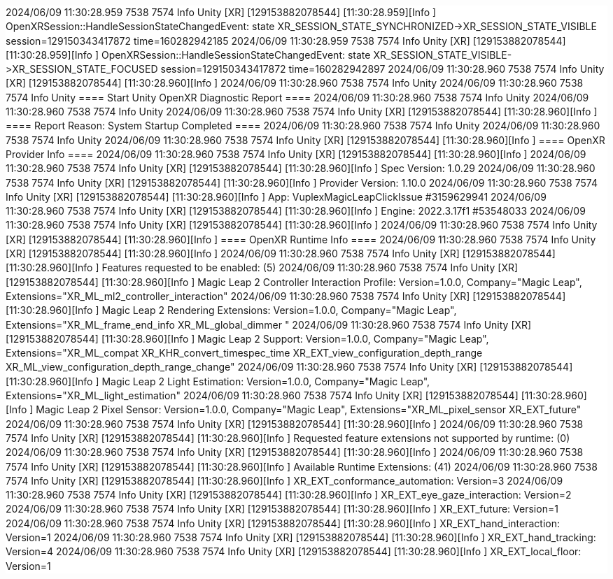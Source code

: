 2024/06/09 11:30:28.959 7538 7574 Info Unity [XR] [129153882078544] [11:30:28.959][Info   ] OpenXRSession::HandleSessionStateChangedEvent: state XR_SESSION_STATE_SYNCHRONIZED->XR_SESSION_STATE_VISIBLE session=129150343417872 time=160282942185
2024/06/09 11:30:28.959 7538 7574 Info Unity [XR] [129153882078544] [11:30:28.959][Info   ] OpenXRSession::HandleSessionStateChangedEvent: state XR_SESSION_STATE_VISIBLE->XR_SESSION_STATE_FOCUSED session=129150343417872 time=160282942897
2024/06/09 11:30:28.960 7538 7574 Info Unity [XR] [129153882078544] [11:30:28.960][Info   ] 
2024/06/09 11:30:28.960 7538 7574 Info Unity 
2024/06/09 11:30:28.960 7538 7574 Info Unity ==== Start Unity OpenXR Diagnostic Report ====
2024/06/09 11:30:28.960 7538 7574 Info Unity 
2024/06/09 11:30:28.960 7538 7574 Info Unity 
2024/06/09 11:30:28.960 7538 7574 Info Unity [XR] [129153882078544] [11:30:28.960][Info   ] ==== Report Reason: System Startup Completed ====
2024/06/09 11:30:28.960 7538 7574 Info Unity 
2024/06/09 11:30:28.960 7538 7574 Info Unity 
2024/06/09 11:30:28.960 7538 7574 Info Unity [XR] [129153882078544] [11:30:28.960][Info   ] ==== OpenXR Provider Info ====
2024/06/09 11:30:28.960 7538 7574 Info Unity [XR] [129153882078544] [11:30:28.960][Info   ] 
2024/06/09 11:30:28.960 7538 7574 Info Unity [XR] [129153882078544] [11:30:28.960][Info   ] Spec Version: 1.0.29
2024/06/09 11:30:28.960 7538 7574 Info Unity [XR] [129153882078544] [11:30:28.960][Info   ] Provider Version: 1.10.0
2024/06/09 11:30:28.960 7538 7574 Info Unity [XR] [129153882078544] [11:30:28.960][Info   ] App: VuplexMagicLeapClickIssue #3159629941
2024/06/09 11:30:28.960 7538 7574 Info Unity [XR] [129153882078544] [11:30:28.960][Info   ] Engine: 2022.3.17f1 #53548033
2024/06/09 11:30:28.960 7538 7574 Info Unity [XR] [129153882078544] [11:30:28.960][Info   ] 
2024/06/09 11:30:28.960 7538 7574 Info Unity [XR] [129153882078544] [11:30:28.960][Info   ] ==== OpenXR Runtime Info ====
2024/06/09 11:30:28.960 7538 7574 Info Unity [XR] [129153882078544] [11:30:28.960][Info   ] 
2024/06/09 11:30:28.960 7538 7574 Info Unity [XR] [129153882078544] [11:30:28.960][Info   ] Features requested to be enabled: (5)
2024/06/09 11:30:28.960 7538 7574 Info Unity [XR] [129153882078544] [11:30:28.960][Info   ]   Magic Leap 2 Controller Interaction Profile: Version=1.0.0, Company="Magic Leap", Extensions="XR_ML_ml2_controller_interaction"
2024/06/09 11:30:28.960 7538 7574 Info Unity [XR] [129153882078544] [11:30:28.960][Info   ]   Magic Leap 2 Rendering Extensions: Version=1.0.0, Company="Magic Leap", Extensions="XR_ML_frame_end_info XR_ML_global_dimmer "
2024/06/09 11:30:28.960 7538 7574 Info Unity [XR] [129153882078544] [11:30:28.960][Info   ]   Magic Leap 2 Support: Version=1.0.0, Company="Magic Leap", Extensions="XR_ML_compat XR_KHR_convert_timespec_time XR_EXT_view_configuration_depth_range XR_ML_view_configuration_depth_range_change"
2024/06/09 11:30:28.960 7538 7574 Info Unity [XR] [129153882078544] [11:30:28.960][Info   ]   Magic Leap 2 Light Estimation: Version=1.0.0, Company="Magic Leap", Extensions="XR_ML_light_estimation"
2024/06/09 11:30:28.960 7538 7574 Info Unity [XR] [129153882078544] [11:30:28.960][Info   ]   Magic Leap 2 Pixel Sensor: Version=1.0.0, Company="Magic Leap", Extensions="XR_ML_pixel_sensor XR_EXT_future"
2024/06/09 11:30:28.960 7538 7574 Info Unity [XR] [129153882078544] [11:30:28.960][Info   ] 
2024/06/09 11:30:28.960 7538 7574 Info Unity [XR] [129153882078544] [11:30:28.960][Info   ] Requested feature extensions not supported by runtime: (0)
2024/06/09 11:30:28.960 7538 7574 Info Unity [XR] [129153882078544] [11:30:28.960][Info   ] 
2024/06/09 11:30:28.960 7538 7574 Info Unity [XR] [129153882078544] [11:30:28.960][Info   ] Available Runtime Extensions: (41)
2024/06/09 11:30:28.960 7538 7574 Info Unity [XR] [129153882078544] [11:30:28.960][Info   ]   XR_EXT_conformance_automation: Version=3
2024/06/09 11:30:28.960 7538 7574 Info Unity [XR] [129153882078544] [11:30:28.960][Info   ]   XR_EXT_eye_gaze_interaction: Version=2
2024/06/09 11:30:28.960 7538 7574 Info Unity [XR] [129153882078544] [11:30:28.960][Info   ]   XR_EXT_future: Version=1
2024/06/09 11:30:28.960 7538 7574 Info Unity [XR] [129153882078544] [11:30:28.960][Info   ]   XR_EXT_hand_interaction: Version=1
2024/06/09 11:30:28.960 7538 7574 Info Unity [XR] [129153882078544] [11:30:28.960][Info   ]   XR_EXT_hand_tracking: Version=4
2024/06/09 11:30:28.960 7538 7574 Info Unity [XR] [129153882078544] [11:30:28.960][Info   ]   XR_EXT_local_floor: Version=1